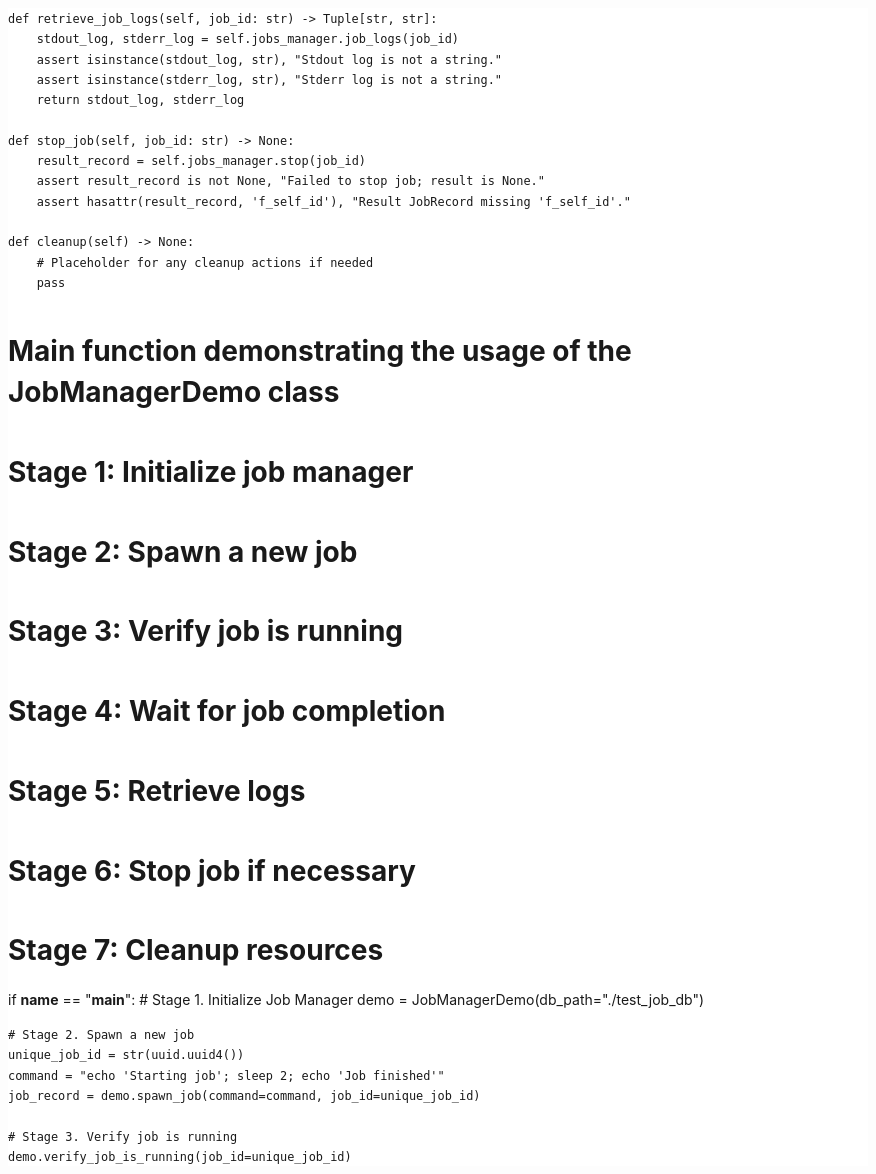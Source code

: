     def retrieve_job_logs(self, job_id: str) -> Tuple[str, str]:
        stdout_log, stderr_log = self.jobs_manager.job_logs(job_id)
        assert isinstance(stdout_log, str), "Stdout log is not a string."
        assert isinstance(stderr_log, str), "Stderr log is not a string."
        return stdout_log, stderr_log

    def stop_job(self, job_id: str) -> None:
        result_record = self.jobs_manager.stop(job_id)
        assert result_record is not None, "Failed to stop job; result is None."
        assert hasattr(result_record, 'f_self_id'), "Result JobRecord missing 'f_self_id'."

    def cleanup(self) -> None:
        # Placeholder for any cleanup actions if needed
        pass

# Main function demonstrating the usage of the JobManagerDemo class
# Stage 1: Initialize job manager
# Stage 2: Spawn a new job
# Stage 3: Verify job is running
# Stage 4: Wait for job completion
# Stage 5: Retrieve logs
# Stage 6: Stop job if necessary
# Stage 7: Cleanup resources

if __name__ == "__main__":
    # Stage 1. Initialize Job Manager
    demo = JobManagerDemo(db_path="./test_job_db")

    # Stage 2. Spawn a new job
    unique_job_id = str(uuid.uuid4())
    command = "echo 'Starting job'; sleep 2; echo 'Job finished'"
    job_record = demo.spawn_job(command=command, job_id=unique_job_id)

    # Stage 3. Verify job is running
    demo.verify_job_is_running(job_id=unique_job_id)

